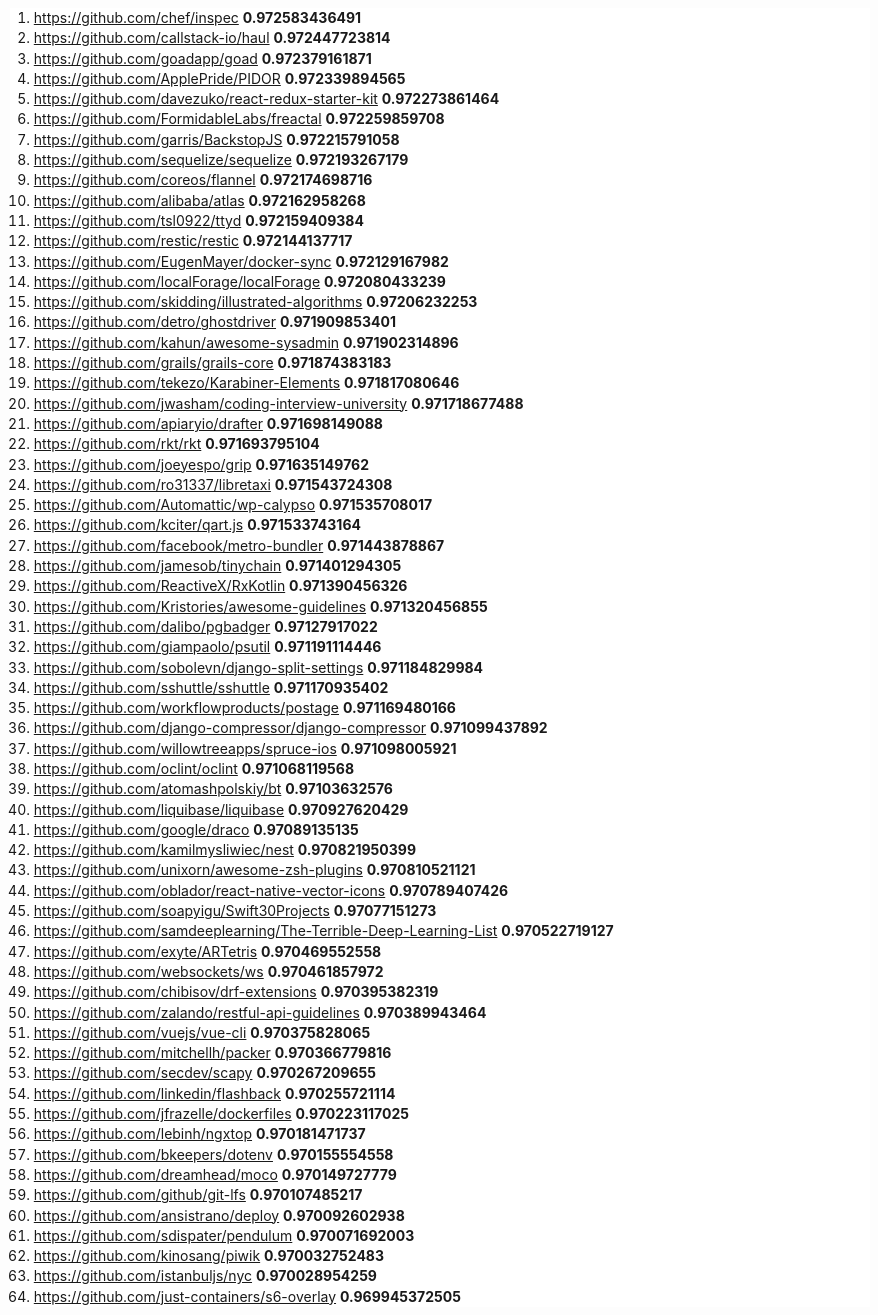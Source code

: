  1. https://github.com/chef/inspec **0.972583436491**
 1. https://github.com/callstack-io/haul **0.972447723814**
 1. https://github.com/goadapp/goad **0.972379161871**
 1. https://github.com/ApplePride/PIDOR **0.972339894565**
 1. https://github.com/davezuko/react-redux-starter-kit **0.972273861464**
 1. https://github.com/FormidableLabs/freactal **0.972259859708**
 1. https://github.com/garris/BackstopJS **0.972215791058**
 1. https://github.com/sequelize/sequelize **0.972193267179**
 1. https://github.com/coreos/flannel **0.972174698716**
 1. https://github.com/alibaba/atlas **0.972162958268**
 1. https://github.com/tsl0922/ttyd **0.972159409384**
 1. https://github.com/restic/restic **0.972144137717**
 1. https://github.com/EugenMayer/docker-sync **0.972129167982**
 1. https://github.com/localForage/localForage **0.972080433239**
 1. https://github.com/skidding/illustrated-algorithms **0.97206232253**
 1. https://github.com/detro/ghostdriver **0.971909853401**
 1. https://github.com/kahun/awesome-sysadmin **0.971902314896**
 1. https://github.com/grails/grails-core **0.971874383183**
 1. https://github.com/tekezo/Karabiner-Elements **0.971817080646**
 1. https://github.com/jwasham/coding-interview-university **0.971718677488**
 1. https://github.com/apiaryio/drafter **0.971698149088**
 1. https://github.com/rkt/rkt **0.971693795104**
 1. https://github.com/joeyespo/grip **0.971635149762**
 1. https://github.com/ro31337/libretaxi **0.971543724308**
 1. https://github.com/Automattic/wp-calypso **0.971535708017**
 1. https://github.com/kciter/qart.js **0.971533743164**
 1. https://github.com/facebook/metro-bundler **0.971443878867**
 1. https://github.com/jamesob/tinychain **0.971401294305**
 1. https://github.com/ReactiveX/RxKotlin **0.971390456326**
 1. https://github.com/Kristories/awesome-guidelines **0.971320456855**
 1. https://github.com/dalibo/pgbadger **0.97127917022**
 1. https://github.com/giampaolo/psutil **0.971191114446**
 1. https://github.com/sobolevn/django-split-settings **0.971184829984**
 1. https://github.com/sshuttle/sshuttle **0.971170935402**
 1. https://github.com/workflowproducts/postage **0.971169480166**
 1. https://github.com/django-compressor/django-compressor **0.971099437892**
 1. https://github.com/willowtreeapps/spruce-ios **0.971098005921**
 1. https://github.com/oclint/oclint **0.971068119568**
 1. https://github.com/atomashpolskiy/bt **0.97103632576**
 1. https://github.com/liquibase/liquibase **0.970927620429**
 1. https://github.com/google/draco **0.97089135135**
 1. https://github.com/kamilmysliwiec/nest **0.970821950399**
 1. https://github.com/unixorn/awesome-zsh-plugins **0.970810521121**
 1. https://github.com/oblador/react-native-vector-icons **0.970789407426**
 1. https://github.com/soapyigu/Swift30Projects **0.97077151273**
 1. https://github.com/samdeeplearning/The-Terrible-Deep-Learning-List **0.970522719127**
 1. https://github.com/exyte/ARTetris **0.970469552558**
 1. https://github.com/websockets/ws **0.970461857972**
 1. https://github.com/chibisov/drf-extensions **0.970395382319**
 1. https://github.com/zalando/restful-api-guidelines **0.970389943464**
 1. https://github.com/vuejs/vue-cli **0.970375828065**
 1. https://github.com/mitchellh/packer **0.970366779816**
 1. https://github.com/secdev/scapy **0.970267209655**
 1. https://github.com/linkedin/flashback **0.970255721114**
 1. https://github.com/jfrazelle/dockerfiles **0.970223117025**
 1. https://github.com/lebinh/ngxtop **0.970181471737**
 1. https://github.com/bkeepers/dotenv **0.970155554558**
 1. https://github.com/dreamhead/moco **0.970149727779**
 1. https://github.com/github/git-lfs **0.970107485217**
 1. https://github.com/ansistrano/deploy **0.970092602938**
 1. https://github.com/sdispater/pendulum **0.970071692003**
 1. https://github.com/kinosang/piwik **0.970032752483**
 1. https://github.com/istanbuljs/nyc **0.970028954259**
 1. https://github.com/just-containers/s6-overlay **0.969945372505**